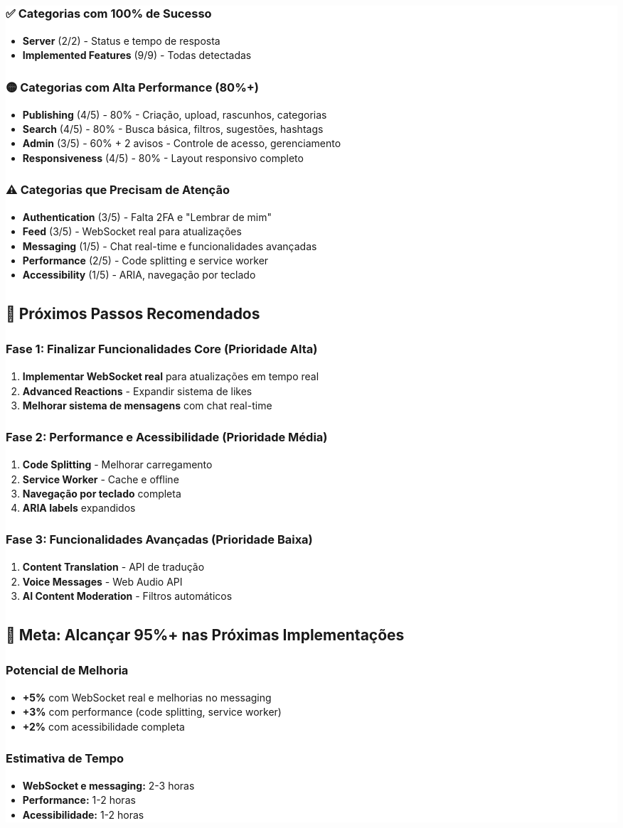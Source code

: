 ### ✅ Categorias com 100% de Sucesso
- **Server** (2/2) - Status e tempo de resposta
- **Implemented Features** (9/9) - Todas detectadas

### 🟡 Categorias com Alta Performance (80%+)
- **Publishing** (4/5) - 80% - Criação, upload, rascunhos, categorias
- **Search** (4/5) - 80% - Busca básica, filtros, sugestões, hashtags
- **Admin** (3/5) - 60% + 2 avisos - Controle de acesso, gerenciamento
- **Responsiveness** (4/5) - 80% - Layout responsivo completo

### ⚠️ Categorias que Precisam de Atenção
- **Authentication** (3/5) - Falta 2FA e "Lembrar de mim"
- **Feed** (3/5) - WebSocket real para atualizações
- **Messaging** (1/5) - Chat real-time e funcionalidades avançadas
- **Performance** (2/5) - Code splitting e service worker
- **Accessibility** (1/5) - ARIA, navegação por teclado

## 🚀 Próximos Passos Recomendados

### Fase 1: Finalizar Funcionalidades Core (Prioridade Alta)
1. **Implementar WebSocket real** para atualizações em tempo real
2. **Advanced Reactions** - Expandir sistema de likes
3. **Melhorar sistema de mensagens** com chat real-time

### Fase 2: Performance e Acessibilidade (Prioridade Média)
1. **Code Splitting** - Melhorar carregamento
2. **Service Worker** - Cache e offline
3. **Navegação por teclado** completa
4. **ARIA labels** expandidos

### Fase 3: Funcionalidades Avançadas (Prioridade Baixa)
1. **Content Translation** - API de tradução
2. **Voice Messages** - Web Audio API
3. **AI Content Moderation** - Filtros automáticos

## 🎯 Meta: Alcançar 95%+ nas Próximas Implementações

### Potencial de Melhoria
- **+5%** com WebSocket real e melhorias no messaging
- **+3%** com performance (code splitting, service worker)
- **+2%** com acessibilidade completa

### Estimativa de Tempo
- **WebSocket e messaging:** 2-3 horas
- **Performance:** 1-2 horas  
- **Acessibilidade:** 1-2 horas
